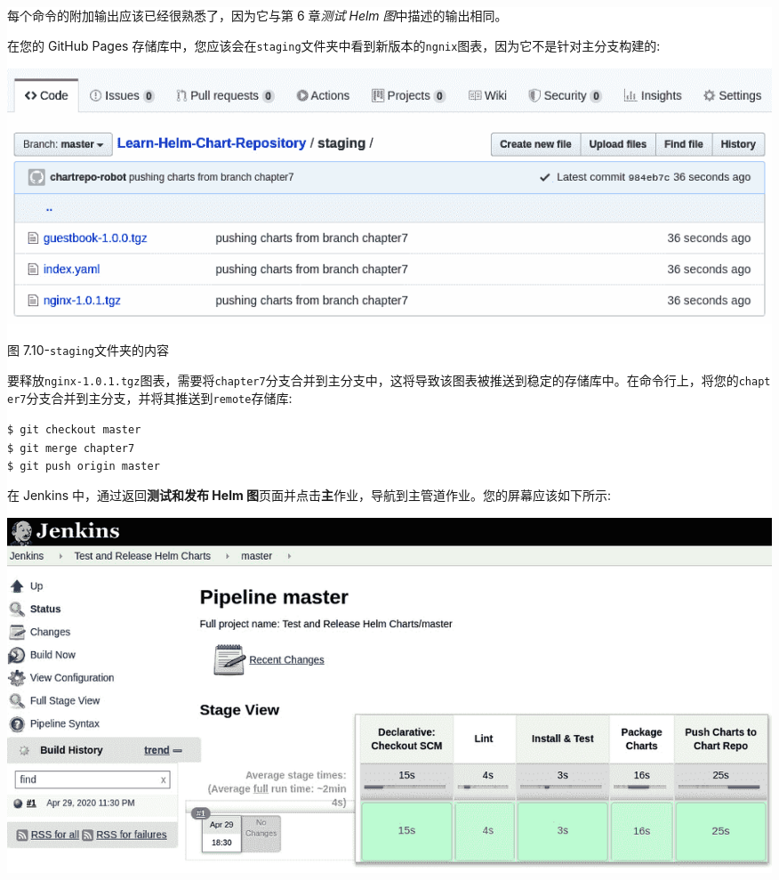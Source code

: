 每个命令的附加输出应该已经很熟悉了，因为它与第 6 章*测试 Helm 图*中描述的输出相同。

在您的 GitHub Pages 存储库中，您应该会在`staging`文件夹中看到新版本的`ngnix`图表，因为它不是针对主分支构建的:

![Figure 7.10 – The contents of the staging folder](img/Figure_7.10.jpg)

图 7.10-`staging`文件夹的内容

要释放`nginx-1.0.1.tgz`图表，需要将`chapter7`分支合并到主分支中，这将导致该图表被推送到稳定的存储库中。在命令行上，将您的`chapter7`分支合并到主分支，并将其推送到`remote`存储库:

```
$ git checkout master
$ git merge chapter7
$ git push origin master
```

在 Jenkins 中，通过返回**测试和发布 Helm 图**页面并点击**主**作业，导航到主管道作业。您的屏幕应该如下所示:

![Figure 7.11 – The master job for the Test and Release Helm charts project ](img/Figure_7.11.jpg)
